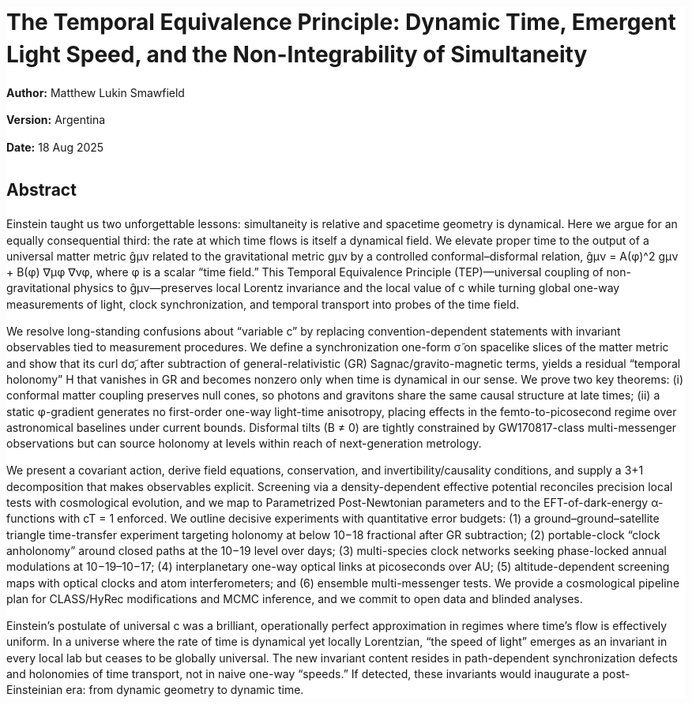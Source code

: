 # The Temporal Equivalence Principle: Dynamic Time, Emergent Light Speed, and the Non-Integrability of Simultaneity


**Author:** Matthew Lukin Smawfield

**Version:** Argentina

**Date:** 18 Aug 2025


## Abstract


Einstein taught us two unforgettable lessons: simultaneity is relative and spacetime geometry is dynamical. Here we argue for an equally consequential third: the rate at which time flows is itself a dynamical field. We elevate proper time to the output of a universal matter metric ĝμν related to the gravitational metric gμν by a controlled conformal–disformal relation, ĝμν = A(φ)^2 gμν + B(φ) ∇μφ ∇νφ, where φ is a scalar “time field.” This Temporal Equivalence Principle (TEP)—universal coupling of non-gravitational physics to ĝμν—preserves local Lorentz invariance and the local value of c while turning global one-way measurements of light, clock synchronization, and temporal transport into probes of the time field.

We resolve long-standing confusions about “variable c” by replacing convention-dependent statements with invariant observables tied to measurement procedures. We define a synchronization one-form σ̃ on spacelike slices of the matter metric and show that its curl dσ̃, after subtraction of general-relativistic (GR) Sagnac/gravito-magnetic terms, yields a residual “temporal holonomy” H that vanishes in GR and becomes nonzero only when time is dynamical in our sense. We prove two key theorems: (i) conformal matter coupling preserves null cones, so photons and gravitons share the same causal structure at late times; (ii) a static φ-gradient generates no first-order one-way light-time anisotropy, placing effects in the femto-to-picosecond regime over astronomical baselines under current bounds. Disformal tilts (B ≠ 0) are tightly constrained by GW170817-class multi-messenger observations but can source holonomy at levels within reach of next-generation metrology.

We present a covariant action, derive field equations, conservation, and invertibility/causality conditions, and supply a 3+1 decomposition that makes observables explicit. Screening via a density-dependent effective potential reconciles precision local tests with cosmological evolution, and we map to Parametrized Post-Newtonian parameters and to the EFT-of-dark-energy α-functions with cT = 1 enforced. We outline decisive experiments with quantitative error budgets: (1) a ground–ground–satellite triangle time-transfer experiment targeting holonomy at below 10−18 fractional after GR subtraction; (2) portable-clock “clock anholonomy” around closed paths at the 10−19 level over days; (3) multi-species clock networks seeking phase-locked annual modulations at 10−19–10−17; (4) interplanetary one-way optical links at picoseconds over AU; (5) altitude-dependent screening maps with optical clocks and atom interferometers; and (6) ensemble multi-messenger tests. We provide a cosmological pipeline plan for CLASS/HyRec modifications and MCMC inference, and we commit to open data and blinded analyses.

Einstein’s postulate of universal c was a brilliant, operationally perfect approximation in regimes where time’s flow is effectively uniform. In a universe where the rate of time is dynamical yet locally Lorentzian, “the speed of light” emerges as an invariant in every local lab but ceases to be globally universal. The new invariant content resides in path-dependent synchronization defects and holonomies of time transport, not in naive one-way “speeds.” If detected, these invariants would inaugurate a post-Einsteinian era: from dynamic geometry to dynamic time.

